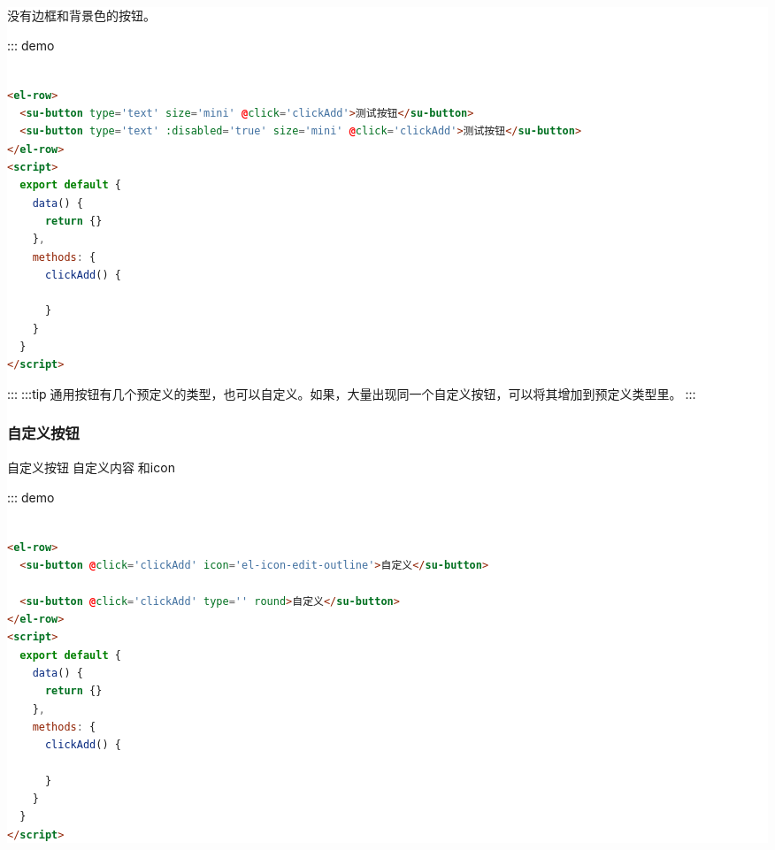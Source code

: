 没有边框和背景色的按钮。

::: demo

```html

<el-row>
  <su-button type='text' size='mini' @click='clickAdd'>测试按钮</su-button>
  <su-button type='text' :disabled='true' size='mini' @click='clickAdd'>测试按钮</su-button>
</el-row>
<script>
  export default {
    data() {
      return {}
    },
    methods: {
      clickAdd() {

      }
    }
  }
</script>
```

:::
:::tip 通用按钮有几个预定义的类型，也可以自定义。如果，大量出现同一个自定义按钮，可以将其增加到预定义类型里。
:::

### 自定义按钮

自定义按钮 自定义内容 和icon

::: demo

```html

<el-row>
  <su-button @click='clickAdd' icon='el-icon-edit-outline'>自定义</su-button>

  <su-button @click='clickAdd' type='' round>自定义</su-button>
</el-row>
<script>
  export default {
    data() {
      return {}
    },
    methods: {
      clickAdd() {

      }
    }
  }
</script>
```
